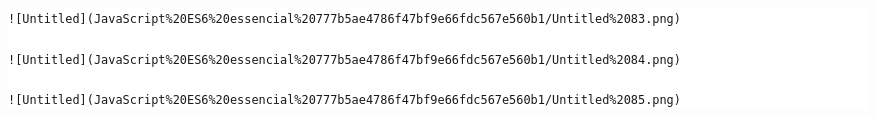     ![Untitled](JavaScript%20ES6%20essencial%20777b5ae4786f47bf9e66fdc567e560b1/Untitled%2083.png)
    
    ![Untitled](JavaScript%20ES6%20essencial%20777b5ae4786f47bf9e66fdc567e560b1/Untitled%2084.png)
    
    ![Untitled](JavaScript%20ES6%20essencial%20777b5ae4786f47bf9e66fdc567e560b1/Untitled%2085.png)
    